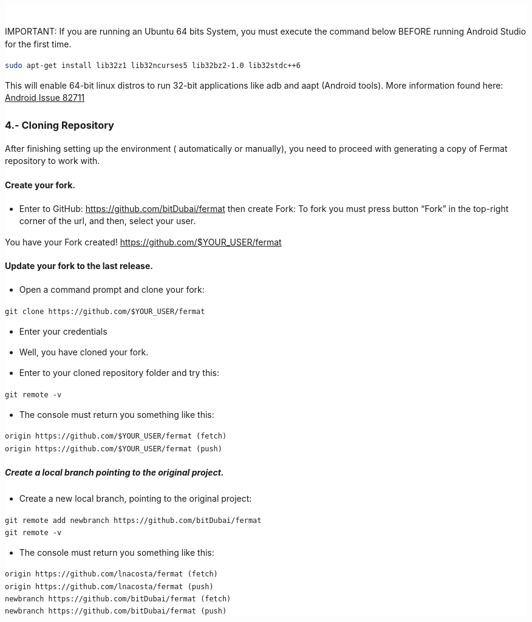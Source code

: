 <br>

IMPORTANT: If you are running an Ubuntu 64 bits System, you must execute the command below BEFORE running Android Studio for the first time.

```bash
sudo apt-get install lib32z1 lib32ncurses5 lib32bz2-1.0 lib32stdc++6
```

This will enable 64-bit linux distros to run 32-bit applications like adb and aapt (Android tools). More information found here: [Android Issue 82711](https://code.google.com/p/android/issues/detail?id=82711)

### 4.- Cloning Repository

After finishing setting up the environment ( automatically or manually), you need to proceed with generating a copy of Fermat repository to work with.

#### Create your fork.

* Enter to GitHub:
https://github.com/bitDubai/fermat then create Fork:
To fork you must press button “Fork” in the top-right corner of the url, and then, select your user.

You have your Fork created!
https://github.com/$YOUR_USER/fermat

#### Update your fork to the last release.

* Open a command prompt and clone your fork:
```shell
git clone https://github.com/$YOUR_USER/fermat
```
* Enter your credentials

* Well, you have cloned your fork.

* Enter to your cloned repository folder and try this:
```shell 
git remote -v
```
* The console must return you something like this:
```shell
origin https://github.com/$YOUR_USER/fermat (fetch)
origin https://github.com/$YOUR_USER/fermat (push)
```

##### Create a local branch pointing to the original project.
* Create a new local branch, pointing to the original project:
```shell
git remote add newbranch https://github.com/bitDubai/fermat
git remote -v
```
* The console must return you something like this:
```shell
origin https://github.com/lnacosta/fermat (fetch)
origin https://github.com/lnacosta/fermat (push)
newbranch https://github.com/bitDubai/fermat (fetch)
newbranch https://github.com/bitDubai/fermat (push)
```
